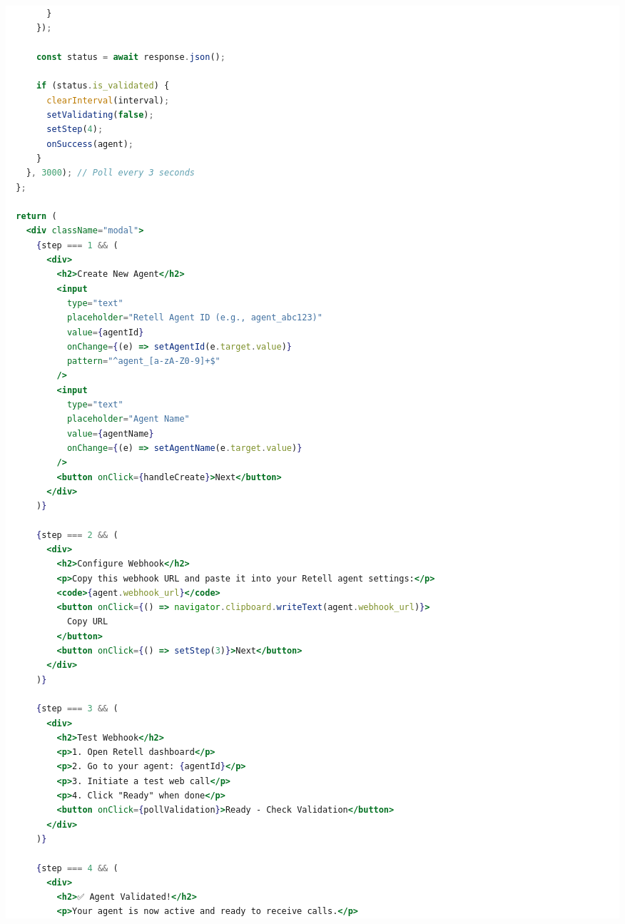 ```jsx
        }
      });

      const status = await response.json();
      
      if (status.is_validated) {
        clearInterval(interval);
        setValidating(false);
        setStep(4);
        onSuccess(agent);
      }
    }, 3000); // Poll every 3 seconds
  };

  return (
    <div className="modal">
      {step === 1 && (
        <div>
          <h2>Create New Agent</h2>
          <input
            type="text"
            placeholder="Retell Agent ID (e.g., agent_abc123)"
            value={agentId}
            onChange={(e) => setAgentId(e.target.value)}
            pattern="^agent_[a-zA-Z0-9]+$"
          />
          <input
            type="text"
            placeholder="Agent Name"
            value={agentName}
            onChange={(e) => setAgentName(e.target.value)}
          />
          <button onClick={handleCreate}>Next</button>
        </div>
      )}

      {step === 2 && (
        <div>
          <h2>Configure Webhook</h2>
          <p>Copy this webhook URL and paste it into your Retell agent settings:</p>
          <code>{agent.webhook_url}</code>
          <button onClick={() => navigator.clipboard.writeText(agent.webhook_url)}>
            Copy URL
          </button>
          <button onClick={() => setStep(3)}>Next</button>
        </div>
      )}

      {step === 3 && (
        <div>
          <h2>Test Webhook</h2>
          <p>1. Open Retell dashboard</p>
          <p>2. Go to your agent: {agentId}</p>
          <p>3. Initiate a test web call</p>
          <p>4. Click "Ready" when done</p>
          <button onClick={pollValidation}>Ready - Check Validation</button>
        </div>
      )}

      {step === 4 && (
        <div>
          <h2>✅ Agent Validated!</h2>
          <p>Your agent is now active and ready to receive calls.</p>
```